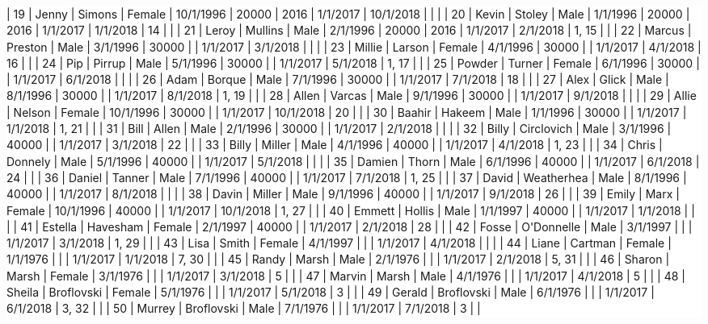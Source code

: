 |	19	|	Jenny		|	Simons    		|	Female		|	10/1/1996	|	20000			|	2016								|	1/1/2017		|	10/1/2018		|				|				|
|	20	|	Kevin		|	Stoley    		|	Male		|	1/1/1996	|	20000			|	2016								|	1/1/2017		|	1/1/2018		|	14			|				|
|	21	|	Leroy		|	Mullins   		|	Male		|	2/1/1996	|	20000			|	2016								|	1/1/2017		|	2/1/2018		|	1, 15		|				|
|	22	|	Marcus		|	Preston   		|	Male		|	3/1/1996	|	30000			|										|	1/1/2017		|	3/1/2018		|				|				|
|	23	|	Millie		|	Larson    		|	Female		|	4/1/1996	|	30000			|										|	1/1/2017		|	4/1/2018		|	16			|				|
|	24	|	Pip			|	Pirrup    		|	Male		|	5/1/1996	|	30000			|										|	1/1/2017		|	5/1/2018		|	1, 17		|				|
|	25	|	Powder		|	Turner    		|	Female		|	6/1/1996	|	30000			|										|	1/1/2017		|	6/1/2018		|				|				|
|	26	|	Adam		|	Borque    		|	Male		|	7/1/1996	|	30000			|										|	1/1/2017		|	7/1/2018		|	18			|				|
|	27	|	Alex		|	Glick     		|	Male		|	8/1/1996	|	30000			|										|	1/1/2017		|	8/1/2018		|	1, 19		|				|
|	28	|	Allen		|	Varcas    		|	Male		|	9/1/1996	|	30000			|										|	1/1/2017		|	9/1/2018		|				|				|
|	29	|	Allie		|	Nelson    		|	Female		|	10/1/1996	|	30000			|										|	1/1/2017		|	10/1/2018		|	20			|				|
|	30	|	Baahir		|	Hakeem    		|	Male		|	1/1/1996	|	30000			|										|	1/1/2017		|	1/1/2018		|	1, 21		|				|
|	31	|	Bill		|	Allen     		|	Male		|	2/1/1996	|	30000			|										|	1/1/2017		|	2/1/2018		|				|				|
|	32	|	Billy		|	Circlovich		|	Male		|	3/1/1996	|	40000			|										|	1/1/2017		|	3/1/2018		|	22			|				|
|	33	|	Billy		|	Miller    		|	Male		|	4/1/1996	|	40000			|										|	1/1/2017		|	4/1/2018		|	1, 23		|				|
|	34	|	Chris		|	Donnely   		|	Male		|	5/1/1996	|	40000			|										|	1/1/2017		|	5/1/2018		|				|				|
|	35	|	Damien		|	Thorn     		|	Male		|	6/1/1996	|	40000			|										|	1/1/2017		|	6/1/2018		|	24			|				|
|	36	|	Daniel		|	Tanner    		|	Male		|	7/1/1996	|	40000			|										|	1/1/2017		|	7/1/2018		|	1, 25		|				|
|	37	|	David		|	Weatherhea		|	Male		|	8/1/1996	|	40000			|										|	1/1/2017		|	8/1/2018		|				|				|
|	38	|	Davin		|	Miller    		|	Male		|	9/1/1996	|	40000			|										|	1/1/2017		|	9/1/2018		|	26			|				|
|	39	|	Emily		|	Marx      		|	Female		|	10/1/1996	|	40000			|										|	1/1/2017		|	10/1/2018		|	1, 27		|				|
|	40	|	Emmett		|	Hollis    		|	Male		|	1/1/1997	|	40000			|										|	1/1/2017		|	1/1/2018		|				|				|
|	41	|	Estella		|	Havesham  		|	Female		|	2/1/1997	|	40000			|										|	1/1/2017		|	2/1/2018		|	28			|				|
|	42	|	Fosse		|	O'Donnelle  	|	Male		|	3/1/1997	|					|										|	1/1/2017		|	3/1/2018		|	1, 29		|				|
|	43	|	Lisa		|	Smith			|	Female		|	4/1/1997	|					|										|	1/1/2017		|	4/1/2018		|				|				|
|	44	|	Liane		|	Cartman   		|	Female		|	1/1/1976	|					|										|	1/1/2017		|	1/1/2018		|	7, 30		|				|
|	45	|	Randy		|	Marsh     		|	Male		|	2/1/1976	|					|										|	1/1/2017		|	2/1/2018		|	5, 31		|				|
|	46	|	Sharon		|	Marsh     		|	Female		|	3/1/1976	|					|										|	1/1/2017		|	3/1/2018		|	5			|				|
|	47	|	Marvin		|	Marsh     		|	Male		|	4/1/1976	|					|										|	1/1/2017		|	4/1/2018		|	5			|				|
|	48	|	Sheila		|	Broflovski		|	Female		|	5/1/1976	|					|										|	1/1/2017		|	5/1/2018		|	3			|				|
|	49	|	Gerald		|	Broflovski		|	Male		|	6/1/1976	|					|										|	1/1/2017		|	6/1/2018		|	3, 32		|				|
|	50	|	Murrey		|	Broflovski		|	Male		|	7/1/1976	|					|										|	1/1/2017		|	7/1/2018		|	3			|				|
